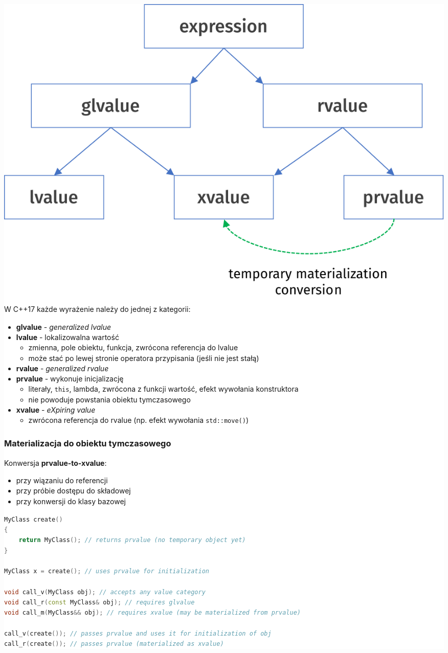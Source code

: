 ![image](images/expression-categories-cpp-17.svg)

W C++17 każde wyrażenie należy do jednej z kategorii:

- **glvalue** - *generalized lvalue*
- **lvalue** - lokalizowalna wartość
  - zmienna, pole obiektu, funkcja, zwrócona referencja do lvalue
  - może stać po lewej stronie operatora przypisania (jeśli nie jest stałą)
- **rvalue** - *generalized rvalue*
- **prvalue** - wykonuje inicjalizację
  - literały, `this`, lambda, zwrócona z funkcji wartość, efekt wywołania konstruktora
  - nie powoduje powstania obiektu tymczasowego
- **xvalue** - *eXpiring value*
  - zwrócona referencja do rvalue (np. efekt wywołania `std::move()`)

### Materializacja do obiektu tymczasowego

Konwersja **prvalue-to-xvalue**:

- przy wiązaniu do referencji
- przy próbie dostępu do składowej
- przy konwersji do klasy bazowej

```c++
MyClass create()
{
    return MyClass(); // returns prvalue (no temporary object yet)
}

MyClass x = create(); // uses prvalue for initialization

void call_v(MyClass obj); // accepts any value category
void call_r(const MyClass& obj); // requires glvalue
void call_m(MyClass&& obj); // requires xvalue (may be materialized from prvalue)

call_v(create()); // passes prvalue and uses it for initialization of obj
call_r(create()); // passes prvalue (materialized as xvalue) 
```